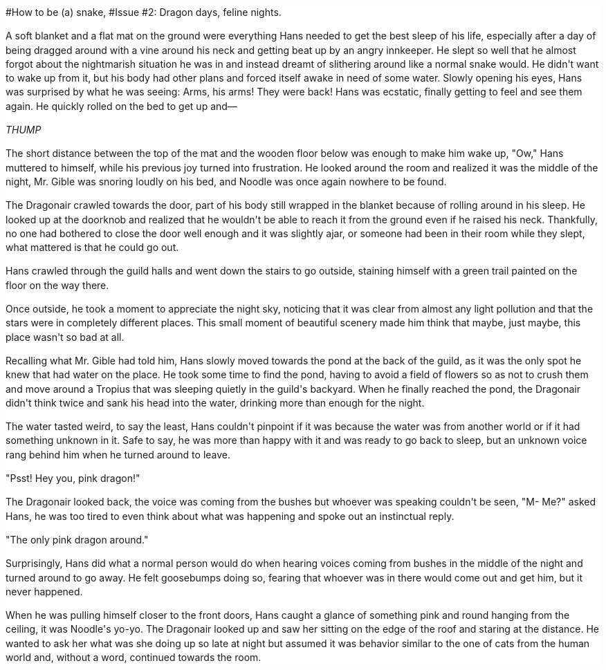 #How to be (a) snake,
#Issue #2: Dragon days, feline nights.

A soft blanket and a flat mat on the ground were everything Hans needed to get the best sleep of his life, especially after a day of being dragged around with a vine around his neck and getting beat up by an angry innkeeper. He slept so well that he almost forgot about the nightmarish situation he was in and instead dreamt of slithering around like a normal snake would. He didn't want to wake up from it, but his body had other plans and forced itself awake in need of some water. Slowly opening his eyes, Hans was surprised by what he was seeing: Arms, his arms! They were back! Hans was ecstatic, finally getting to feel and see them again. He quickly rolled on the bed to get up and—

*THUMP*

The short distance between the top of the mat and the wooden floor below was enough to make him wake up, "Ow," Hans muttered to himself, while his previous joy turned into frustration. He looked around the room and realized it was the middle of the night, Mr. Gible was snoring loudly on his bed, and Noodle was once again nowhere to be found.

The Dragonair crawled towards the door, part of his body still wrapped in the blanket because of rolling around in his sleep. He looked up at the doorknob and realized that he wouldn't be able to reach it from the ground even if he raised his neck. Thankfully, no one had bothered to close the door well enough and it was slightly ajar, or someone had been in their room while they slept, what mattered is that he could go out.

Hans crawled through the guild halls and went down the stairs to go outside, staining himself with a green trail painted on the floor on the way there. 

Once outside, he took a moment to appreciate the night sky, noticing that it was clear from almost any light pollution and that the stars were in completely different places. This small moment of beautiful scenery made him think that maybe, just maybe, this place wasn't so bad at all.

Recalling what Mr. Gible had told him, Hans slowly moved towards the pond at the back of the guild, as it was the only spot he knew that had water on the place. He took some time to find the pond, having to avoid a field of flowers so as not to crush them and move around a Tropius that was sleeping quietly in the guild's backyard. When he finally reached the pond, the Dragonair didn't think twice and sank his head into the water, drinking more than enough for the night.

The water tasted weird, to say the least, Hans couldn't pinpoint if it was because the water was from another world or if it had something unknown in it. Safe to say, he was more than happy with it and was ready to go back to sleep, but an unknown voice rang behind him when he turned around to leave.

"Psst! Hey you, pink dragon!"

The Dragonair looked back, the voice was coming from the bushes but whoever was speaking couldn't be seen, "M- Me?" asked Hans, he was too tired to even think about what was happening and spoke out an instinctual reply.

"The only pink dragon around."

Surprisingly, Hans did what a normal person would do when hearing voices coming from bushes in the middle of the night and turned around to go away. He felt goosebumps doing so, fearing that whoever was in there would come out and get him, but it never happened. 

When he was pulling himself closer to the front doors, Hans caught a glance of something pink and round hanging from the ceiling, it was Noodle's yo-yo. The Dragonair looked up and saw her sitting on the edge of the roof and staring at the distance. He wanted to ask her what was she doing up so late at night but assumed it was behavior similar to the one of cats from the human world and, without a word, continued towards the room.
